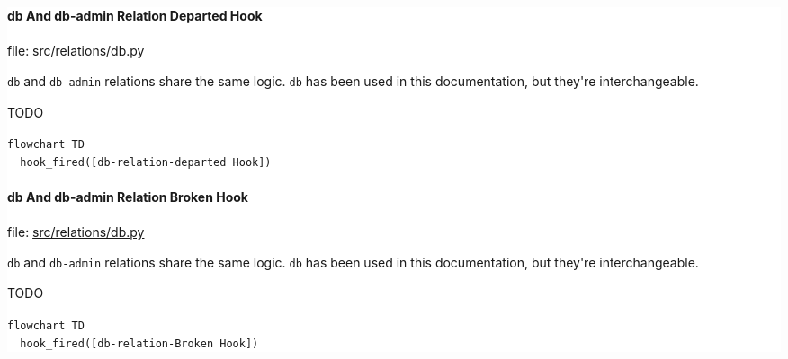 #### db And db-admin Relation Departed Hook

file: [src/relations/db.py](https://github.com/canonical/pgbouncer-k8s-operator/blob/main/src/relations/db.py)

`db` and `db-admin` relations share the same logic. `db` has been used in this documentation, but they're interchangeable.

TODO

```mermaid
flowchart TD
  hook_fired([db-relation-departed Hook])
```

#### db And db-admin Relation Broken Hook

file: [src/relations/db.py](https://github.com/canonical/pgbouncer-k8s-operator/blob/main/src/relations/db.py)

`db` and `db-admin` relations share the same logic. `db` has been used in this documentation, but they're interchangeable.

TODO

```mermaid
flowchart TD
  hook_fired([db-relation-Broken Hook])
```
